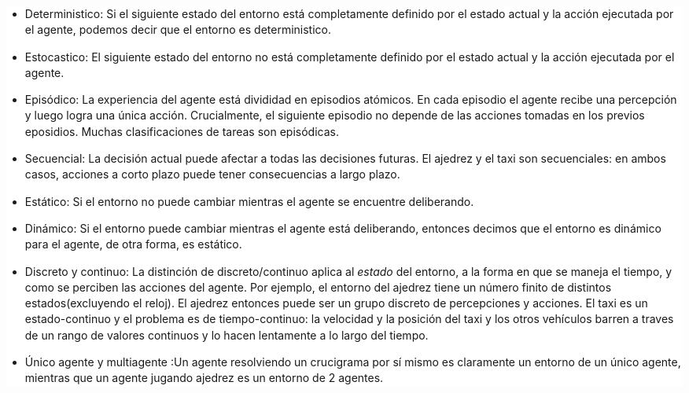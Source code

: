 - Deterministico: Si el siguiente estado del entorno está completamente definido por el estado actual y la acción ejecutada por el agente, podemos decir que el entorno es deterministico.
  
- Estocastico: El siguiente estado del entorno no está completamente definido por el estado actual y la acción ejecutada por el agente.
  
- Episódico: La experiencia del agente está divididad en episodios atómicos. En cada episodio el agente recibe una percepción y luego logra una única acción.  Crucialmente, el siguiente episodio no depende de las acciones tomadas en los previos eposidios. Muchas clasificaciones de tareas son episódicas.
  
- Secuencial: La decisión actual puede afectar a todas las decisiones futuras. El ajedrez y el taxi son secuenciales: en ambos casos, acciones a corto plazo puede tener consecuencias a largo plazo.
   
- Estático: Si el entorno no puede cambiar mientras el agente se encuentre deliberando.
  
- Dinámico: Si el entorno puede cambiar mientras el agente está deliberando, entonces decimos que el entorno es dinámico para el agente, de otra forma, es estático.
  
- Discreto y continuo: La distinción de discreto/continuo aplica al *estado* del entorno, a la forma en que se maneja el tiempo, y como se perciben las acciones del agente. Por ejemplo, el entorno del ajedrez tiene un número finito de distintos estados(excluyendo el reloj). El ajedrez entonces puede ser un grupo discreto de percepciones y acciones. El taxi es un estado-continuo y el problema es de tiempo-continuo: la velocidad y la posición del taxi y los otros vehículos barren a traves de un rango de valores continuos y lo hacen lentamente a lo largo del tiempo. 

- Único agente y multiagente :Un agente resolviendo un crucigrama por sí mismo es claramente un entorno de un único agente, mientras que un agente jugando ajedrez es un entorno de 2 agentes.


